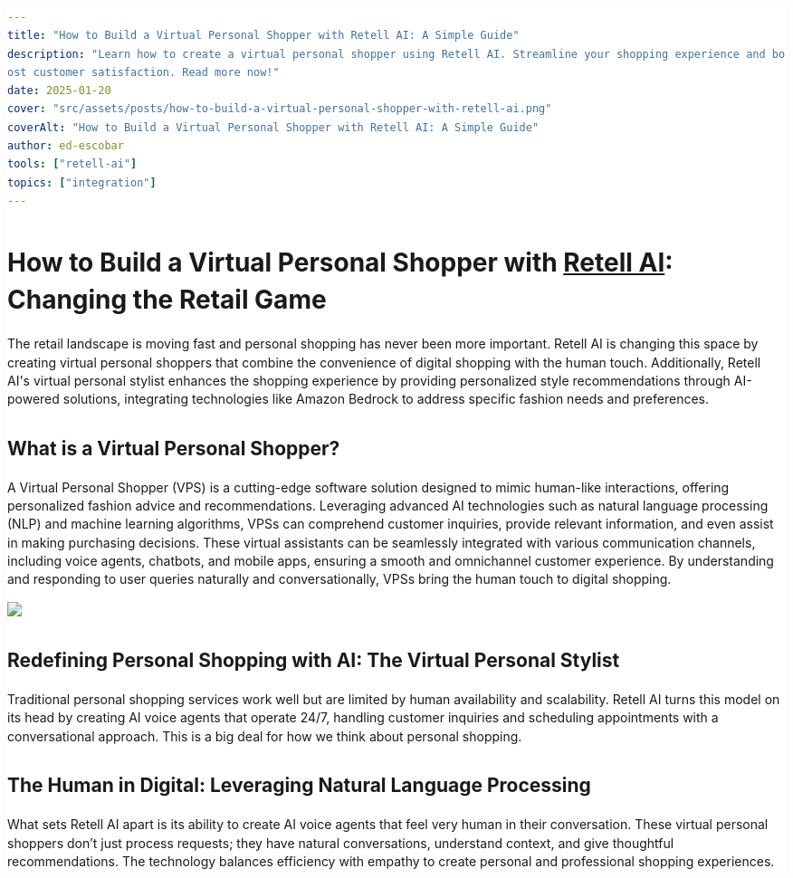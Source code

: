 ```yaml
---
title: "How to Build a Virtual Personal Shopper with Retell AI: A Simple Guide"
description: "Learn how to create a virtual personal shopper using Retell AI. Streamline your shopping experience and boost customer satisfaction. Read more now!"
date: 2025-01-20
cover: "src/assets/posts/how-to-build-a-virtual-personal-shopper-with-retell-ai.png"
coverAlt: "How to Build a Virtual Personal Shopper with Retell AI: A Simple Guide"
author: ed-escobar
tools: ["retell-ai"]
topics: ["integration"]
---
```


# How to Build a Virtual Personal Shopper with [Retell AI](https://www.retellai.com/): Changing the Retail Game

The retail landscape is moving fast and personal shopping has never been more important. Retell AI is changing this space by creating virtual personal shoppers that combine the convenience of digital shopping with the human touch. Additionally, Retell AI's virtual personal stylist enhances the shopping experience by providing personalized style recommendations through AI-powered solutions, integrating technologies like Amazon Bedrock to address specific fashion needs and preferences.

## What is a Virtual Personal Shopper?

A Virtual Personal Shopper (VPS) is a cutting-edge software solution designed to mimic human-like interactions, offering personalized fashion advice and recommendations. Leveraging advanced AI technologies such as natural language processing (NLP) and machine learning algorithms, VPSs can comprehend customer inquiries, provide relevant information, and even assist in making purchasing decisions. These virtual assistants can be seamlessly integrated with various communication channels, including voice agents, chatbots, and mobile apps, ensuring a smooth and omnichannel customer experience. By understanding and responding to user queries naturally and conversationally, VPSs bring the human touch to digital shopping.

![](https://images.surferseo.art/5ee6873a-4bb8-49ed-b743-aebbd5733c67.png)

## Redefining Personal Shopping with AI: The Virtual Personal Stylist

Traditional personal shopping services work well but are limited by human availability and scalability. Retell AI turns this model on its head by creating AI voice agents that operate 24/7, handling customer inquiries and scheduling appointments with a conversational approach. This is a big deal for how we think about personal shopping.

## The Human in Digital: Leveraging Natural Language Processing

What sets Retell AI apart is its ability to create AI voice agents that feel very human in their conversation. These virtual personal shoppers don’t just process requests; they have natural conversations, understand context, and give thoughtful recommendations. The technology balances efficiency with empathy to create personal and professional shopping experiences.
